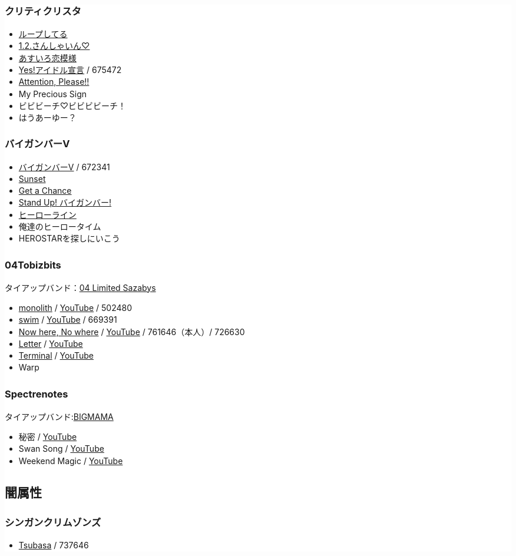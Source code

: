 <h3>クリティクリスタ</h3>
<ul>
<li><a href="https://geo.itunes.apple.com/jp/album/rupushiteru/id985980271?i=985980367&#038;at=1l3v8BW&#038;mt=1&#038;app=music">ループしてる</a></li>
<li><a href="https://geo.itunes.apple.com/jp/album/1.2.sanshain/id985980271?i=985980368&#038;at=1l3v8BW&#038;mt=1&#038;app=music">1.2.さんしゃいん♡</a></li>
<li><a href="https://geo.itunes.apple.com/jp/album/asuiro-lian-mo-yang/id985980271?i=985980369&#038;at=1l3v8BW&#038;mt=1&#038;app=music">あすいろ恋模様</a></li>
<li><a href="https://geo.itunes.apple.com/jp/album/yes!aidoru-xuan-yan/id994845028?i=994845281&#038;at=1l3v8BW&#038;mt=1&#038;app=music">Yes!アイドル宣言</a> / 675472</li>
<li><a href="https://geo.itunes.apple.com/jp/album/attention-please!!/id994845028?i=994845282&#038;at=1l3v8BW&#038;app=itunes">Attention, Please!!</a></li>
<li>My Precious Sign</li>
<li>ビビビーチ♡ビビビビーチ！</li>
<li>はうあーゆー？</li>
</ul>
<h3>バイガンバーV</h3>
<ul>
<li><a href="https://geo.itunes.apple.com/jp/album/baiganbav/id661162564?i=661162798&#038;at=1l3v8BW&#038;mt=1&#038;app=music">バイガンバーV</a> / 672341</li>
<li><a href="https://geo.itunes.apple.com/jp/album/sunset/id661162564?i=661162799&#038;at=1l3v8BW&#038;mt=1&#038;app=music">Sunset</a></li>
<li><a href="https://geo.itunes.apple.com/jp/album/get-a-chance/id661162564?i=661162801&#038;at=1l3v8BW&#038;mt=1&#038;app=music">Get a Chance</a></li>
<li><a href="https://geo.itunes.apple.com/jp/album/stand-up!-baiganba!/id972062916?i=972062920&#038;at=1l3v8BW&#038;mt=1&#038;app=music">Stand Up! バイガンバー!</a></li>
<li><a href="https://geo.itunes.apple.com/jp/album/hirorain/id1040088464?i=1040088470&#038;at=1l3v8BW&#038;app=itunes">ヒーローライン</a></li>
<li>俺達のヒーロータイム</li>
<li>HEROSTARを探しにいこう</li>
</ul>
<h3>04Tobizbits</h3>
<p>タイアップバンド：<a href="http://www.04limitedsazabys.com/">04 Limited Sazabys</a></p>
<ul>
<li><a href="https://geo.itunes.apple.com/jp/album/monolith/id808636728?i=808636737&#038;at=1l3v8BW&#038;mt=1&#038;app=music">monolith</a> / <a href="https://www.youtube.com/watch?v=8HrcVdrj-Eg">YouTube</a> / 502480</li>
<li><a href="https://geo.itunes.apple.com/jp/album/swim/id977103835?i=977103841&#038;at=1l3v8BW&#038;mt=1&#038;app=music">swim</a> / <a href="https://www.youtube.com/watch?v=447cO8LTq9A">YouTube</a> / 669391</li>
<li><a href="https://geo.itunes.apple.com/jp/album/now-here-no-where/id634878567?i=634878720&#038;at=1l3v8BW&#038;mt=1&#038;app=music">Now here, No where</a> / <a href="https://www.youtube.com/watch?v=yLTFllHQPUo">YouTube</a> / 761646（本人）/ 726630</li>
<li><a href="https://geo.itunes.apple.com/jp/album/letter/id1049215023?i=1049215268&#038;at=1l3v8BW&#038;app=itunes">Letter</a> / <a href="https://www.youtube.com/watch?v=sBwtvnDbiEw">YouTube</a></li>
<li><a href="https://geo.itunes.apple.com/jp/album/terminal/id977103835?i=977103837&#038;at=1l3v8BW&#038;app=itunes">Terminal</a> / <a href="https://www.youtube.com/watch?v=7h-fk7BXmtQ">YouTube</a></li>
<li>Warp</li>
</ul>
<h3>Spectrenotes</h3>
<p>タイアップバンド:<a href="http://bigmama-web.com/">BIGMAMA</a></p>
<ul>
<li>秘密 / <a href="https://www.youtube.com/watch?v=aMQ8Sy_994Y">YouTube</a></li>
<li>Swan Song / <a href="https://www.youtube.com/watch?v=Mtzh9OJJ2fo">YouTube</a></li>
<li>Weekend Magic / <a href="https://www.youtube.com/watch?v=g1X76gOu97w">YouTube</a></li>
</ul>
<h2>闇属性</h2>
<h3>シンガンクリムゾンズ</h3>
<ul>
<li><a href="https://geo.itunes.apple.com/jp/album/tsubasa/id661127508?i=661127685&#038;at=1l3v8BW&#038;mt=1&#038;app=music">Tsubasa</a> / 737646</li>